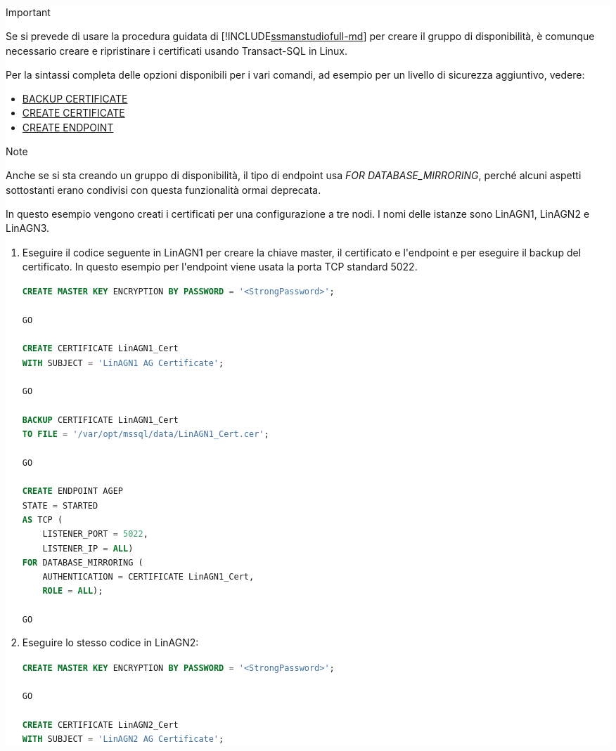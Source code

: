 > [!IMPORTANT]
> Se si prevede di usare la procedura guidata di [!INCLUDE[ssmanstudiofull-md](../includes/ssmanstudiofull-md.md)] per creare il gruppo di disponibilità, è comunque necessario creare e ripristinare i certificati usando Transact-SQL in Linux.

Per la sintassi completa delle opzioni disponibili per i vari comandi, ad esempio per un livello di sicurezza aggiuntivo, vedere:

-   [BACKUP CERTIFICATE](../t-sql/statements/backup-certificate-transact-sql.md)
-   [CREATE CERTIFICATE](../t-sql/statements/create-certificate-transact-sql.md)
-   [CREATE ENDPOINT](../t-sql/statements/create-endpoint-transact-sql.md)

> [!NOTE]
> Anche se si sta creando un gruppo di disponibilità, il tipo di endpoint usa *FOR DATABASE_MIRRORING*, perché alcuni aspetti sottostanti erano condivisi con questa funzionalità ormai deprecata.

In questo esempio vengono creati i certificati per una configurazione a tre nodi. I nomi delle istanze sono LinAGN1, LinAGN2 e LinAGN3.

1.  Eseguire il codice seguente in LinAGN1 per creare la chiave master, il certificato e l'endpoint e per eseguire il backup del certificato. In questo esempio per l'endpoint viene usata la porta TCP standard 5022.
    
    ```SQL
    CREATE MASTER KEY ENCRYPTION BY PASSWORD = '<StrongPassword>';
    
    GO
    
    CREATE CERTIFICATE LinAGN1_Cert
    WITH SUBJECT = 'LinAGN1 AG Certificate';
    
    GO
    
    BACKUP CERTIFICATE LinAGN1_Cert
    TO FILE = '/var/opt/mssql/data/LinAGN1_Cert.cer';
    
    GO
    
    CREATE ENDPOINT AGEP
    STATE = STARTED
    AS TCP (
        LISTENER_PORT = 5022,
        LISTENER_IP = ALL)
    FOR DATABASE_MIRRORING (
        AUTHENTICATION = CERTIFICATE LinAGN1_Cert,
        ROLE = ALL);
    
    GO
    ```
    
2.  Eseguire lo stesso codice in LinAGN2:
    
    ```SQL
    CREATE MASTER KEY ENCRYPTION BY PASSWORD = '<StrongPassword>';
    
    GO
    
    CREATE CERTIFICATE LinAGN2_Cert
    WITH SUBJECT = 'LinAGN2 AG Certificate';
    